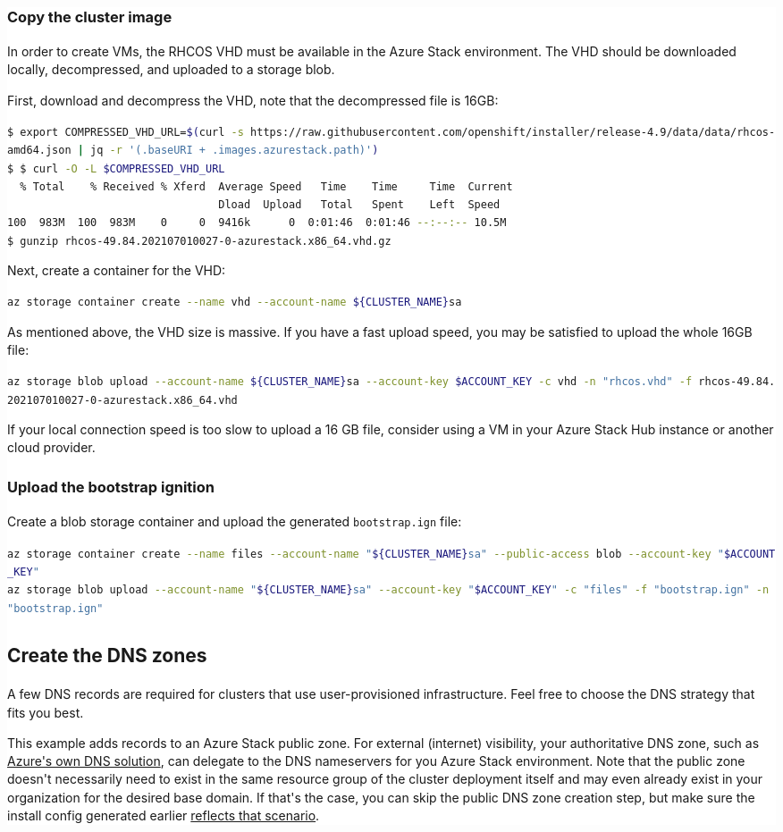 ### Copy the cluster image

In order to create VMs, the RHCOS VHD must be available in the Azure Stack
environment. The VHD should be downloaded locally, decompressed, and uploaded to a
storage blob.

First, download and decompress the VHD, note that the decompressed file is 16GB:

```sh
$ export COMPRESSED_VHD_URL=$(curl -s https://raw.githubusercontent.com/openshift/installer/release-4.9/data/data/rhcos-amd64.json | jq -r '(.baseURI + .images.azurestack.path)')
$ $ curl -O -L $COMPRESSED_VHD_URL 
  % Total    % Received % Xferd  Average Speed   Time    Time     Time  Current
                                 Dload  Upload   Total   Spent    Left  Speed
100  983M  100  983M    0     0  9416k      0  0:01:46  0:01:46 --:--:-- 10.5M
$ gunzip rhcos-49.84.202107010027-0-azurestack.x86_64.vhd.gz
```

Next, create a container for the VHD:

```sh
az storage container create --name vhd --account-name ${CLUSTER_NAME}sa
```

As mentioned above, the VHD size is massive. If you have a fast upload speed,
you may be satisfied to upload the whole 16GB file:

```sh
az storage blob upload --account-name ${CLUSTER_NAME}sa --account-key $ACCOUNT_KEY -c vhd -n "rhcos.vhd" -f rhcos-49.84.202107010027-0-azurestack.x86_64.vhd
```

If your local connection speed is too slow to upload a 16 GB file, consider using a VM in your Azure Stack Hub instance or another cloud provider.

### Upload the bootstrap ignition

Create a blob storage container and upload the generated `bootstrap.ign` file:

```sh
az storage container create --name files --account-name "${CLUSTER_NAME}sa" --public-access blob --account-key "$ACCOUNT_KEY"
az storage blob upload --account-name "${CLUSTER_NAME}sa" --account-key "$ACCOUNT_KEY" -c "files" -f "bootstrap.ign" -n "bootstrap.ign"
```

## Create the DNS zones

A few DNS records are required for clusters that use user-provisioned infrastructure. Feel free to choose the DNS strategy that fits you best.

This example adds records to an Azure Stack public zone. For external (internet) visibility, your authoritative DNS zone, such as [Azure's own DNS solution][azure-dns],
can delegate to the DNS nameservers for you Azure Stack environment.
Note that the public zone doesn't necessarily need to exist in the same resource group of the
cluster deployment itself and may even already exist in your organization for the desired base domain. If that's the case, you can skip the public DNS
zone creation step, but make sure the install config generated earlier [reflects that scenario](customization.md#cluster-scoped-properties).


[azuretemplates]: https://docs.microsoft.com/en-us/azure/azure-resource-manager/template-deployment-overview
[openshiftinstall]: https://github.com/openshift/installer
[azurecli]: https://docs.microsoft.com/en-us/cli/azure/
[configurecli]: https://docs.microsoft.com/en-us/azure-stack/user/azure-stack-version-profiles-azurecli2?view=azs-2102&tabs=ad-lin#connect-with-azure-cli
[jqjson]: https://stedolan.github.io/jq/
[yqyaml]: https://kislyuk.github.io/yq/
[ingress-operator]: https://github.com/openshift/cluster-ingress-operator
[machine-api-operator]: https://github.com/openshift/machine-api-operator
[azure-identity]: https://docs.microsoft.com/en-us/azure/architecture/framework/security/identity
[azure-resource-group]: https://docs.microsoft.com/en-us/azure/azure-resource-manager/management/overview#resource-groups
[azure-dns]: https://docs.microsoft.com/en-us/azure/dns/dns-overview
[kubernetes-service-load-balancers-exclude-masters]: https://github.com/kubernetes/kubernetes/issues/65618
[manual-credentials]: https://docs.openshift.com/container-platform/4.8/installing/installing_azure/manually-creating-iam-azure.html
[azure-vhd-utils]: https://github.com/microsoft/azure-vhd-utils